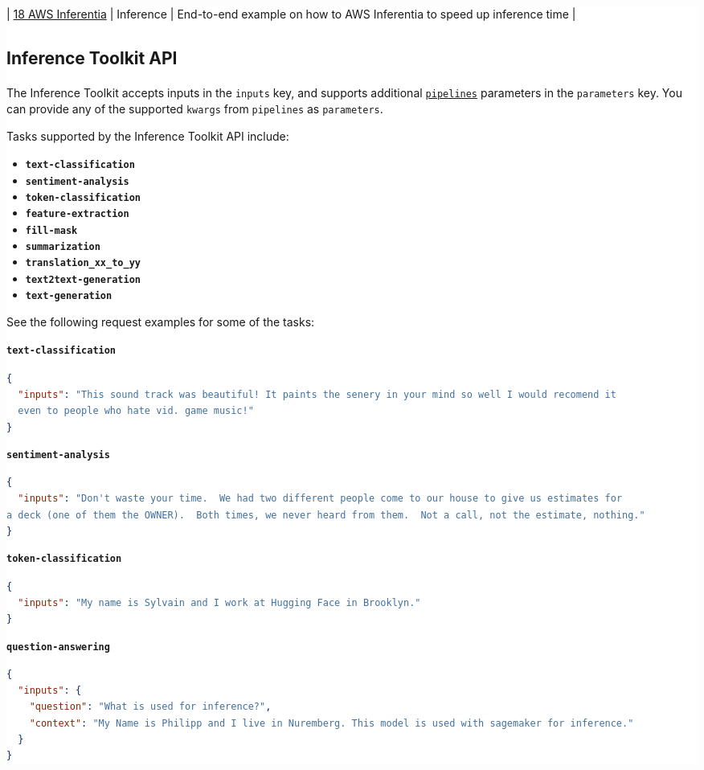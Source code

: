 | [18 AWS Inferentia](https://github.com/huggingface/notebooks/blob/main/sagemaker/18_inferentia_inference/sagemaker-notebook.ipynb) | Inference | End-to-end example on how to AWS Inferentia to speed up inference time |

## Inference Toolkit API

The Inference Toolkit accepts inputs in the `inputs` key, and supports additional [`pipelines`](https://huggingface.co/transformers/main_classes/pipelines.html) parameters in the `parameters` key. You can provide any of the supported `kwargs` from `pipelines` as `parameters`.

Tasks supported by the Inference Toolkit API include:

- **`text-classification`**
- **`sentiment-analysis`**
- **`token-classification`**
- **`feature-extraction`**
- **`fill-mask`**
- **`summarization`**
- **`translation_xx_to_yy`**
- **`text2text-generation`**
- **`text-generation`**

See the following request examples for some of the tasks:

**`text-classification`**

```json
{
  "inputs": "This sound track was beautiful! It paints the senery in your mind so well I would recomend it
  even to people who hate vid. game music!"
}
```

**`sentiment-analysis`**

```json
{
  "inputs": "Don't waste your time.  We had two different people come to our house to give us estimates for
a deck (one of them the OWNER).  Both times, we never heard from them.  Not a call, not the estimate, nothing."
}
```

**`token-classification`**

```json
{
  "inputs": "My name is Sylvain and I work at Hugging Face in Brooklyn."
}
```

**`question-answering`**

```json
{
  "inputs": {
    "question": "What is used for inference?",
    "context": "My Name is Philipp and I live in Nuremberg. This model is used with sagemaker for inference."
  }
}
```
